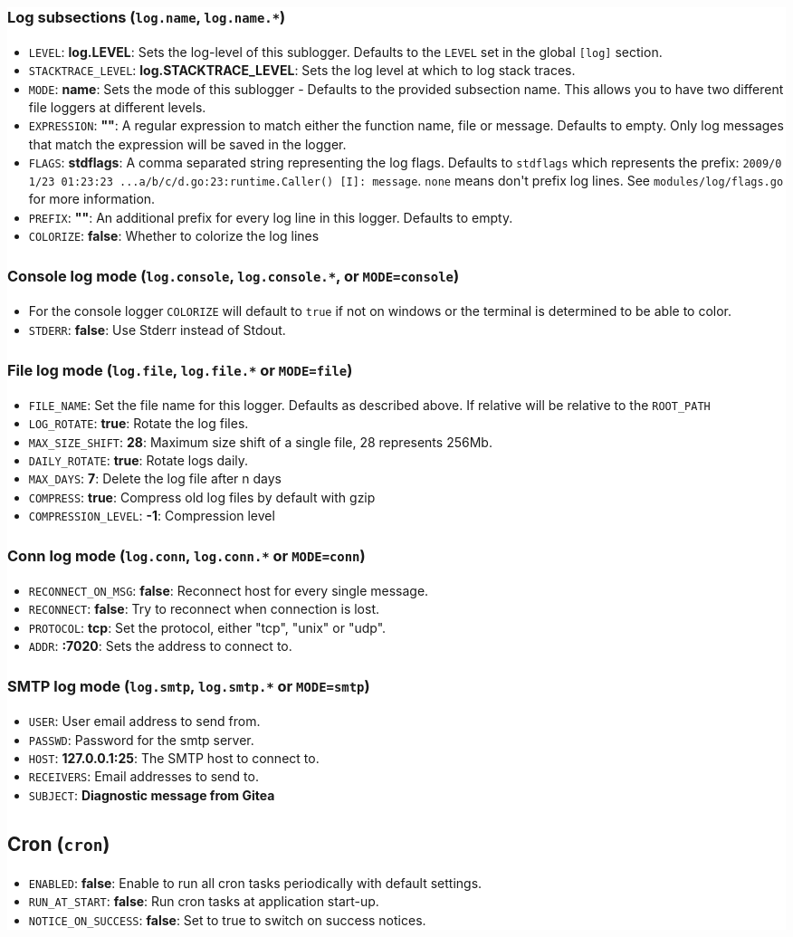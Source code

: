 ### Log subsections (`log.name`, `log.name.*`)

- `LEVEL`: **log.LEVEL**: Sets the log-level of this sublogger. Defaults to the `LEVEL` set in the global `[log]` section.
- `STACKTRACE_LEVEL`: **log.STACKTRACE_LEVEL**: Sets the log level at which to log stack traces.
- `MODE`: **name**: Sets the mode of this sublogger - Defaults to the provided subsection name. This allows you to have two different file loggers at different levels.
- `EXPRESSION`: **""**: A regular expression to match either the function name, file or message. Defaults to empty. Only log messages that match the expression will be saved in the logger.
- `FLAGS`: **stdflags**: A comma separated string representing the log flags. Defaults to `stdflags` which represents the prefix: `2009/01/23 01:23:23 ...a/b/c/d.go:23:runtime.Caller() [I]: message`. `none` means don't prefix log lines. See `modules/log/flags.go` for more information.
- `PREFIX`: **""**: An additional prefix for every log line in this logger. Defaults to empty.
- `COLORIZE`: **false**: Whether to colorize the log lines

### Console log mode (`log.console`, `log.console.*`, or `MODE=console`)

- For the console logger `COLORIZE` will default to `true` if not on windows or the terminal is determined to be able to color.
- `STDERR`: **false**: Use Stderr instead of Stdout.

### File log mode (`log.file`, `log.file.*` or `MODE=file`)

- `FILE_NAME`: Set the file name for this logger. Defaults as described above. If relative will be relative to the `ROOT_PATH`
- `LOG_ROTATE`: **true**: Rotate the log files.
- `MAX_SIZE_SHIFT`: **28**: Maximum size shift of a single file, 28 represents 256Mb.
- `DAILY_ROTATE`: **true**: Rotate logs daily.
- `MAX_DAYS`: **7**: Delete the log file after n days
- `COMPRESS`: **true**: Compress old log files by default with gzip
- `COMPRESSION_LEVEL`: **-1**: Compression level

### Conn log mode (`log.conn`, `log.conn.*` or `MODE=conn`)

- `RECONNECT_ON_MSG`: **false**: Reconnect host for every single message.
- `RECONNECT`: **false**: Try to reconnect when connection is lost.
- `PROTOCOL`: **tcp**: Set the protocol, either "tcp", "unix" or "udp".
- `ADDR`: **:7020**: Sets the address to connect to.

### SMTP log mode (`log.smtp`, `log.smtp.*` or `MODE=smtp`)

- `USER`: User email address to send from.
- `PASSWD`: Password for the smtp server.
- `HOST`: **127.0.0.1:25**: The SMTP host to connect to.
- `RECEIVERS`: Email addresses to send to.
- `SUBJECT`: **Diagnostic message from Gitea**

## Cron (`cron`)

- `ENABLED`: **false**: Enable to run all cron tasks periodically with default settings.
- `RUN_AT_START`: **false**: Run cron tasks at application start-up.
- `NOTICE_ON_SUCCESS`: **false**: Set to true to switch on success notices.
